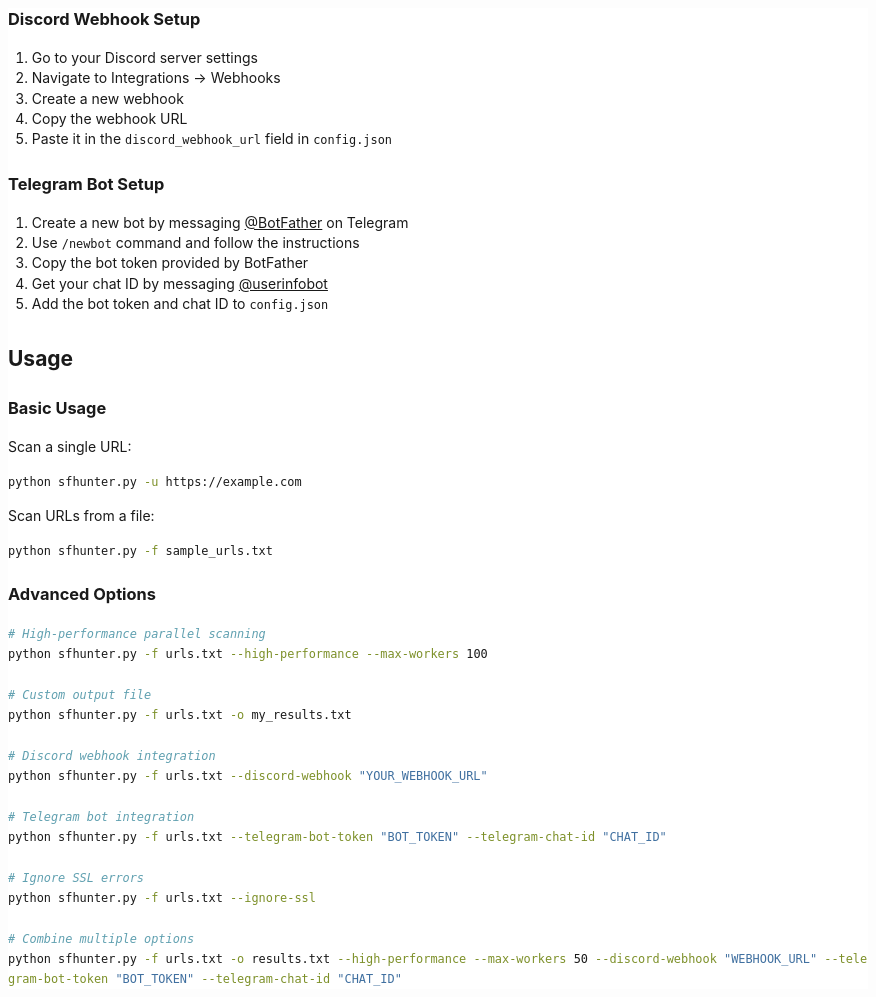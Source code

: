 ### Discord Webhook Setup

1. Go to your Discord server settings
2. Navigate to Integrations → Webhooks
3. Create a new webhook
4. Copy the webhook URL
5. Paste it in the `discord_webhook_url` field in `config.json`

### Telegram Bot Setup

1. Create a new bot by messaging [@BotFather](https://t.me/botfather) on Telegram
2. Use `/newbot` command and follow the instructions
3. Copy the bot token provided by BotFather
4. Get your chat ID by messaging [@userinfobot](https://t.me/userinfobot)
5. Add the bot token and chat ID to `config.json`

## Usage

### Basic Usage

Scan a single URL:
```bash
python sfhunter.py -u https://example.com
```

Scan URLs from a file:
```bash
python sfhunter.py -f sample_urls.txt
```

### Advanced Options

```bash
# High-performance parallel scanning
python sfhunter.py -f urls.txt --high-performance --max-workers 100

# Custom output file
python sfhunter.py -f urls.txt -o my_results.txt

# Discord webhook integration
python sfhunter.py -f urls.txt --discord-webhook "YOUR_WEBHOOK_URL"

# Telegram bot integration
python sfhunter.py -f urls.txt --telegram-bot-token "BOT_TOKEN" --telegram-chat-id "CHAT_ID"

# Ignore SSL errors
python sfhunter.py -f urls.txt --ignore-ssl

# Combine multiple options
python sfhunter.py -f urls.txt -o results.txt --high-performance --max-workers 50 --discord-webhook "WEBHOOK_URL" --telegram-bot-token "BOT_TOKEN" --telegram-chat-id "CHAT_ID"
```
